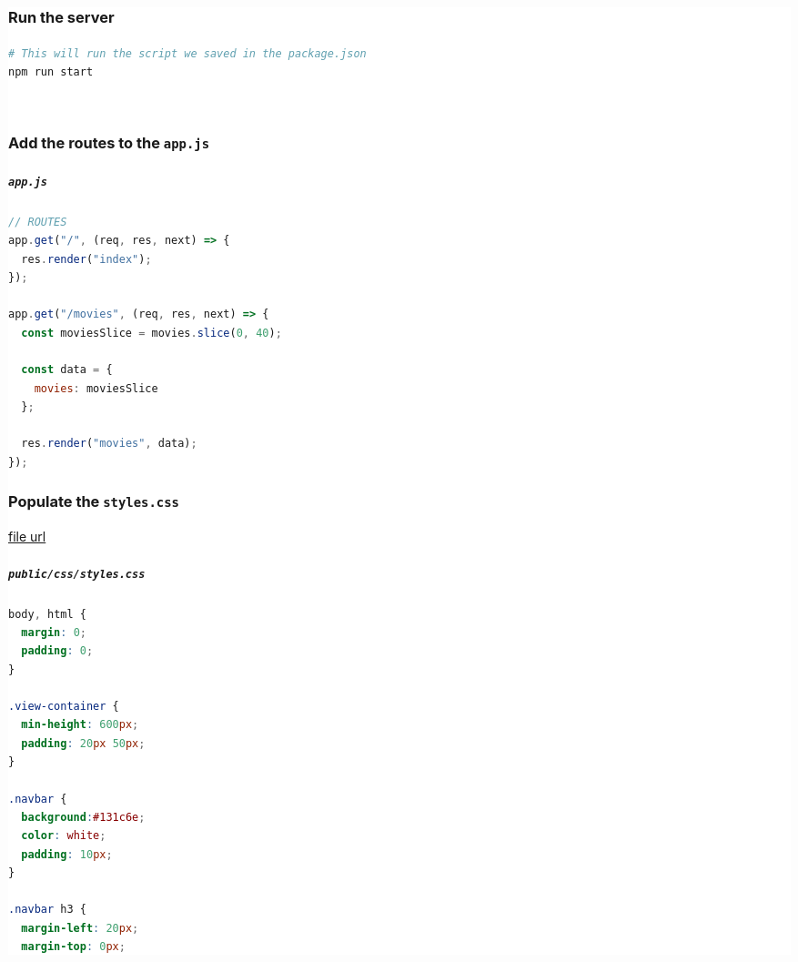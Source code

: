 

### Run the server

```bash
# This will run the script we saved in the package.json
npm run start
```



<br>





### Add the routes to the `app.js`



##### `app.js`

```js
// ROUTES
app.get("/", (req, res, next) => {
  res.render("index");
});

app.get("/movies", (req, res, next) => {
  const moviesSlice = movies.slice(0, 40);

  const data = {
    movies: moviesSlice
  };

  res.render("movies", data);
});

```





### Populate the `styles.css`

[file url](https://raw.githubusercontent.com/ross-u/express-handlebars-layout-and-partials/master/public/stylesheets/styles.css)

##### `public/css/styles.css`

```css
body, html {
  margin: 0;
  padding: 0;
}

.view-container {
  min-height: 600px;
  padding: 20px 50px;
}

.navbar {
  background:#131c6e;
  color: white;
  padding: 10px;
}

.navbar h3 {
  margin-left: 20px;
  margin-top: 0px;
```